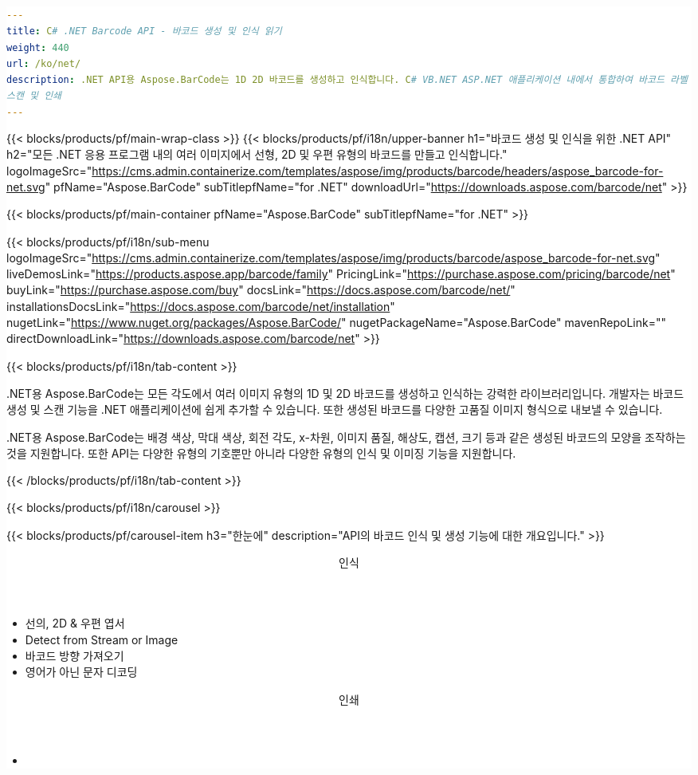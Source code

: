 ```yaml
---
title: C# .NET Barcode API - 바코드 생성 및 인식 읽기 
weight: 440
url: /ko/net/ 
description: .NET API용 Aspose.BarCode는 1D 2D 바코드를 생성하고 인식합니다. C# VB.NET ASP.NET 애플리케이션 내에서 통합하여 바코드 라벨 스캔 및 인쇄
---
```


{{< blocks/products/pf/main-wrap-class >}}
{{< blocks/products/pf/i18n/upper-banner h1="바코드 생성 및 인식을 위한 .NET API" h2="모든 .NET 응용 프로그램 내의 여러 이미지에서 선형, 2D 및 우편 유형의 바코드를 만들고 인식합니다." logoImageSrc="https://cms.admin.containerize.com/templates/aspose/img/products/barcode/headers/aspose_barcode-for-net.svg" pfName="Aspose.BarCode" subTitlepfName="for .NET" downloadUrl="https://downloads.aspose.com/barcode/net" >}}

{{< blocks/products/pf/main-container pfName="Aspose.BarCode" subTitlepfName="for .NET" >}}

{{< blocks/products/pf/i18n/sub-menu logoImageSrc="https://cms.admin.containerize.com/templates/aspose/img/products/barcode/aspose_barcode-for-net.svg" liveDemosLink="https://products.aspose.app/barcode/family" PricingLink="https://purchase.aspose.com/pricing/barcode/net" buyLink="https://purchase.aspose.com/buy" docsLink="https://docs.aspose.com/barcode/net/" installationsDocsLink="https://docs.aspose.com/barcode/net/installation" nugetLink="https://www.nuget.org/packages/Aspose.BarCode/" nugetPackageName="Aspose.BarCode" mavenRepoLink="" directDownloadLink="https://downloads.aspose.com/barcode/net" >}}

{{< blocks/products/pf/i18n/tab-content >}}
<p>.NET용 Aspose.BarCode는 모든 각도에서 여러 이미지 유형의 1D 및 2D 바코드를 생성하고 인식하는 강력한 라이브러리입니다. 개발자는 바코드 생성 및 스캔 기능을 .NET 애플리케이션에 쉽게 추가할 수 있습니다. 또한 생성된 바코드를 다양한 고품질 이미지 형식으로 내보낼 수 있습니다.</p>

<p>.NET용 Aspose.BarCode는 배경 색상, 막대 색상, 회전 각도, x-차원, 이미지 품질, 해상도, 캡션, 크기 등과 같은 생성된 바코드의 모양을 조작하는 것을 지원합니다. 또한 API는 다양한 유형의 기호뿐만 아니라 다양한 유형의 인식 및 이미징 기능을 지원합니다.</p>
{{< /blocks/products/pf/i18n/tab-content >}}


{{< blocks/products/pf/i18n/carousel >}}

{{< blocks/products/pf/carousel-item h3="한눈에" description="API의 바코드 인식 및 생성 기능에 대한 개요입니다." >}}
<div class="diagram1 d1-net">
 <div class="d1-row">
  <div class="d1-col d1-left">
   <header>
    <i class="fa fa-search">
    </i>
    인식
   </header>
   <ul>
    <li>
     선의, 2D &amp; 우편 엽서
    </li>
    <li>
     Detect from Stream or Image
    </li>
    <li>
     바코드 방향 가져오기
    </li>
    <li>
     영어가 아닌 문자 디코딩
    </li>
   </ul>
   <header>
    <i class="fa fa-print">
    </i>
    인쇄
   </header>
   <ul>
    <li>